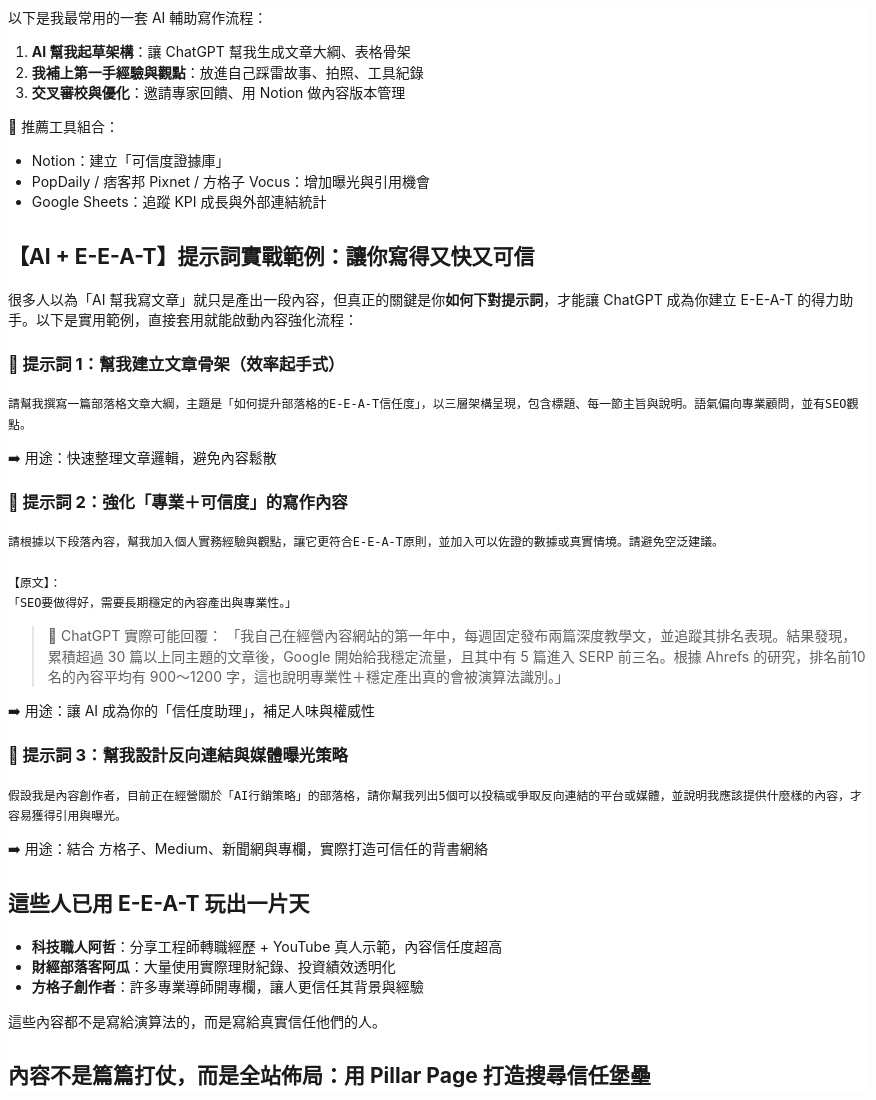 以下是我最常用的一套 AI 輔助寫作流程：

1. **AI 幫我起草架構**：讓 ChatGPT 幫我生成文章大綱、表格骨架  
2. **我補上第一手經驗與觀點**：放進自己踩雷故事、拍照、工具紀錄  
3. **交叉審校與優化**：邀請專家回饋、用 Notion 做內容版本管理  

🔧 推薦工具組合：
- Notion：建立「可信度證據庫」
- PopDaily / 痞客邦 Pixnet / 方格子 Vocus：增加曝光與引用機會
- Google Sheets：追蹤 KPI 成長與外部連結統計

## 【AI + E-E-A-T】提示詞實戰範例：讓你寫得又快又可信

很多人以為「AI 幫我寫文章」就只是產出一段內容，但真正的關鍵是你**如何下對提示詞**，才能讓 ChatGPT 成為你建立 E-E-A-T 的得力助手。以下是實用範例，直接套用就能啟動內容強化流程：

### 🧠 提示詞 1：幫我建立文章骨架（效率起手式）

```
請幫我撰寫一篇部落格文章大綱，主題是「如何提升部落格的E-E-A-T信任度」，以三層架構呈現，包含標題、每一節主旨與說明。語氣偏向專業顧問，並有SEO觀點。
```

➡️ 用途：快速整理文章邏輯，避免內容鬆散

### 🪪 提示詞 2：強化「專業＋可信度」的寫作內容

```
請根據以下段落內容，幫我加入個人實務經驗與觀點，讓它更符合E-E-A-T原則，並加入可以佐證的數據或真實情境。請避免空泛建議。

【原文】：
「SEO要做得好，需要長期穩定的內容產出與專業性。」
```

> 💬 ChatGPT 實際可能回覆：
「我自己在經營內容網站的第一年中，每週固定發布兩篇深度教學文，並追蹤其排名表現。結果發現，累積超過 30 篇以上同主題的文章後，Google 開始給我穩定流量，且其中有 5 篇進入 SERP 前三名。根據 Ahrefs 的研究，排名前10名的內容平均有 900～1200 字，這也說明專業性＋穩定產出真的會被演算法識別。」

➡️ 用途：讓 AI 成為你的「信任度助理」，補足人味與權威性

### 🔗 提示詞 3：幫我設計反向連結與媒體曝光策略

```
假設我是內容創作者，目前正在經營關於「AI行銷策略」的部落格，請你幫我列出5個可以投稿或爭取反向連結的平台或媒體，並說明我應該提供什麼樣的內容，才容易獲得引用與曝光。
```

➡️ 用途：結合 方格子、Medium、新聞網與專欄，實際打造可信任的背書網絡

## 這些人已用 E-E-A-T 玩出一片天

- **科技職人阿哲**：分享工程師轉職經歷 + YouTube 真人示範，內容信任度超高
- **財經部落客阿瓜**：大量使用實際理財紀錄、投資績效透明化
- **方格子創作者**：許多專業導師開專欄，讓人更信任其背景與經驗

這些內容都不是寫給演算法的，而是寫給真實信任他們的人。

## 內容不是篇篇打仗，而是全站佈局：用 Pillar Page 打造搜尋信任堡壘
